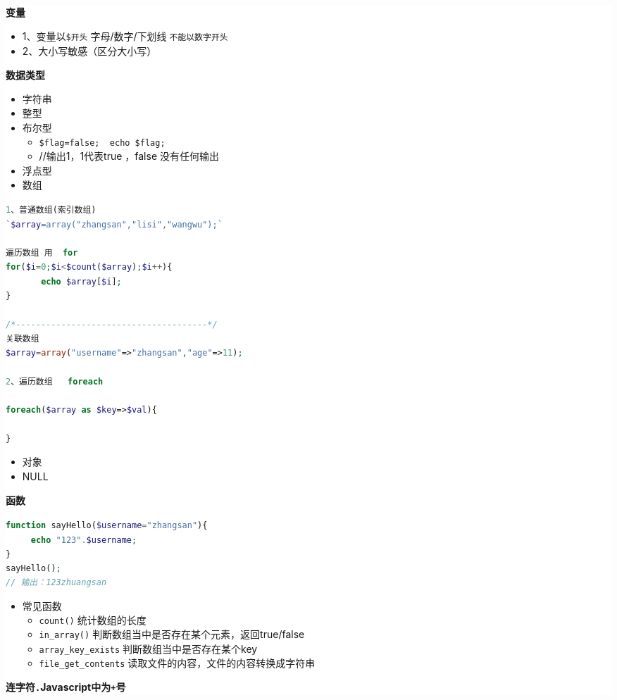 **变量**

- 1、变量以`$开头` 字母/数字/下划线 `不能以数字开头`
- 2、大小写敏感（区分大小写）

**数据类型**

- 字符串
- 整型
- 布尔型
  - `$flag=false;  echo $flag;`
  - //输出1，1代表true ，false 没有任何输出
- 浮点型
- 数组

```php
1、普通数组(索引数组)
`$array=array("zhangsan","lisi","wangwu");`

遍历数组 用  for
for($i=0;$i<$count($array);$i++){
       echo $array[$i];
}

/*--------------------------------------*/
关联数组
$array=array("username"=>"zhangsan","age"=>11);

2、遍历数组   foreach

foreach($array as $key=>$val){

}
```

- 对象
- NULL

**函数**

```php
function sayHello($username="zhangsan"){
     echo "123".$username;
}
sayHello();
// 输出：123zhuangsan
```

- 常见函数
  - `count()`   统计数组的长度
  - `in_array()`   判断数组当中是否存在某个元素，返回true/false
  - `array_key_exists`  判断数组当中是否存在某个key
  - `file_get_contents` 读取文件的内容，文件的内容转换成字符串

**连字符`.`Javascript中为`+`号**

